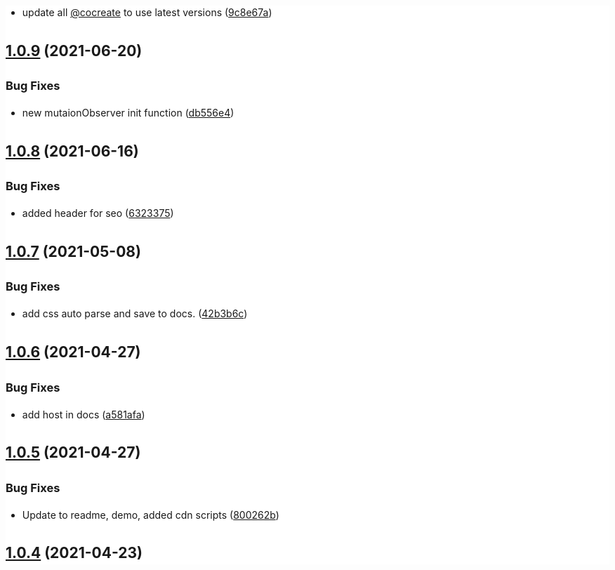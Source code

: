 * update all [@cocreate](https://github.com/cocreate) to use latest versions ([9c8e67a](https://github.com/CoCreate-app/CoCreate-vdom/commit/9c8e67a9df90e5c091063c2295e86e21fa09fcfb))

## [1.0.9](https://github.com/CoCreate-app/CoCreate-vdom/compare/v1.0.8...v1.0.9) (2021-06-20)


### Bug Fixes

* new mutaionObserver init function ([db556e4](https://github.com/CoCreate-app/CoCreate-vdom/commit/db556e4f13c16f29c3904f23534023c957bad463))

## [1.0.8](https://github.com/CoCreate-app/CoCreate-vdom/compare/v1.0.7...v1.0.8) (2021-06-16)


### Bug Fixes

* added header for seo ([6323375](https://github.com/CoCreate-app/CoCreate-vdom/commit/6323375309c95653351b5cbacc1ff7a8961094a1))

## [1.0.7](https://github.com/CoCreate-app/CoCreate-vdom/compare/v1.0.6...v1.0.7) (2021-05-08)


### Bug Fixes

* add css auto parse and save to docs. ([42b3b6c](https://github.com/CoCreate-app/CoCreate-vdom/commit/42b3b6cd09c9e102fae045459b6a0d091cead325))

## [1.0.6](https://github.com/CoCreate-app/CoCreate-vdom/compare/v1.0.5...v1.0.6) (2021-04-27)


### Bug Fixes

* add host in docs ([a581afa](https://github.com/CoCreate-app/CoCreate-vdom/commit/a581afa013bcb5ba53d8668c0968a57e3fbf13c1))

## [1.0.5](https://github.com/CoCreate-app/CoCreate-vdom/compare/v1.0.4...v1.0.5) (2021-04-27)


### Bug Fixes

* Update to readme, demo, added cdn scripts ([800262b](https://github.com/CoCreate-app/CoCreate-vdom/commit/800262bf61b4ee04ad85cb1353717e19c3f27678))

## [1.0.4](https://github.com/CoCreate-app/CoCreate-vdom/compare/v1.0.3...v1.0.4) (2021-04-23)
